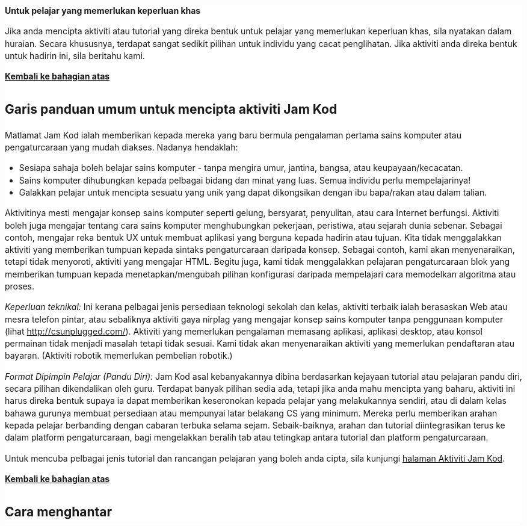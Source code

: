 **Untuk pelajar yang memerlukan keperluan khas**

Jika anda mencipta aktiviti atau tutorial yang direka bentuk untuk pelajar yang memerlukan keperluan khas, sila nyatakan dalam huraian. Secara khususnya, terdapat sangat sedikit pilihan untuk individu yang cacat penglihatan. Jika aktiviti anda direka bentuk untuk hadirin ini, sila beritahu kami.

[**Kembali ke bahagian atas**](#top)

<a id="guidelines"></a>

## Garis panduan umum untuk mencipta aktiviti Jam Kod

Matlamat Jam Kod ialah memberikan kepada mereka yang baru bermula pengalaman pertama sains komputer atau pengaturcaraan yang mudah diakses. Nadanya hendaklah:

- Sesiapa sahaja boleh belajar sains komputer - tanpa mengira umur, jantina, bangsa, atau keupayaan/kecacatan. 
- Sains komputer dihubungkan kepada pelbagai bidang dan minat yang luas. Semua individu perlu mempelajarinya!
- Galakkan pelajar untuk mencipta sesuatu yang unik yang dapat dikongsikan dengan ibu bapa/rakan atau dalam talian. 

Aktivitinya mesti mengajar konsep sains komputer seperti gelung, bersyarat, penyulitan, atau cara Internet berfungsi. Aktiviti boleh juga mengajar tentang cara sains komputer menghubungkan pekerjaan, peristiwa, atau sejarah dunia sebenar. Sebagai contoh, mengajar reka bentuk UX untuk membuat aplikasi yang berguna kepada hadirin atau tujuan. Kita tidak menggalakkan aktiviti yang memberikan tumpuan kepada sintaks pengaturcaraan daripada konsep. Sebagai contoh, kami akan menyenaraikan, tetapi tidak menyoroti, aktiviti yang mengajar HTML. Begitu juga, kami tidak menggalakkan pelajaran pengaturcaraan blok yang memberikan tumpuan kepada menetapkan/mengubah pilihan konfigurasi daripada mempelajari cara memodelkan algoritma atau proses.

*Keperluan teknikal:* Ini kerana pelbagai jenis persediaan teknologi sekolah dan kelas, aktiviti terbaik ialah berasaskan Web atau mesra telefon pintar, atau sebaliknya aktiviti gaya nirplag yang mengajar konsep sains komputer tanpa penggunaan komputer (lihat <http://csunplugged.com/>). Aktiviti yang memerlukan pengalaman memasang aplikasi, aplikasi desktop, atau konsol permainan tidak menjadi masalah tetapi tidak sesuai. Kami tidak akan menyenaraikan aktiviti yang memerlukan pendaftaran atau bayaran. (Aktiviti robotik memerlukan pembelian robotik.)

*Format Dipimpin Pelajar (Pandu Diri):* Jam Kod asal kebanyakannya dibina berdasarkan kejayaan tutorial atau pelajaran pandu diri, secara pilihan dikendalikan oleh guru. Terdapat banyak pilihan sedia ada, tetapi jika anda mahu mencipta yang baharu, aktiviti ini harus direka bentuk supaya ia dapat memberikan keseronokan kepada pelajar yang melakukannya sendiri, atau di dalam kelas bahawa gurunya membuat persediaan atau mempunyai latar belakang CS yang minimum. Mereka perlu memberikan arahan kepada pelajar berbanding dengan cabaran terbuka selama sejam. Sebaik-baiknya, arahan dan tutorial diintegrasikan terus ke dalam platform pengaturcaraan, bagi mengelakkan beralih tab atau tetingkap antara tutorial dan platform pengaturcaraan.

Untuk mencuba pelbagai jenis tutorial dan rancangan pelajaran yang boleh anda cipta, sila kunjungi [halaman Aktiviti Jam Kod](https://hourofcode.com/us/learn).

[**Kembali ke bahagian atas**](#top)

<a id="submit"></a>

## Cara menghantar
